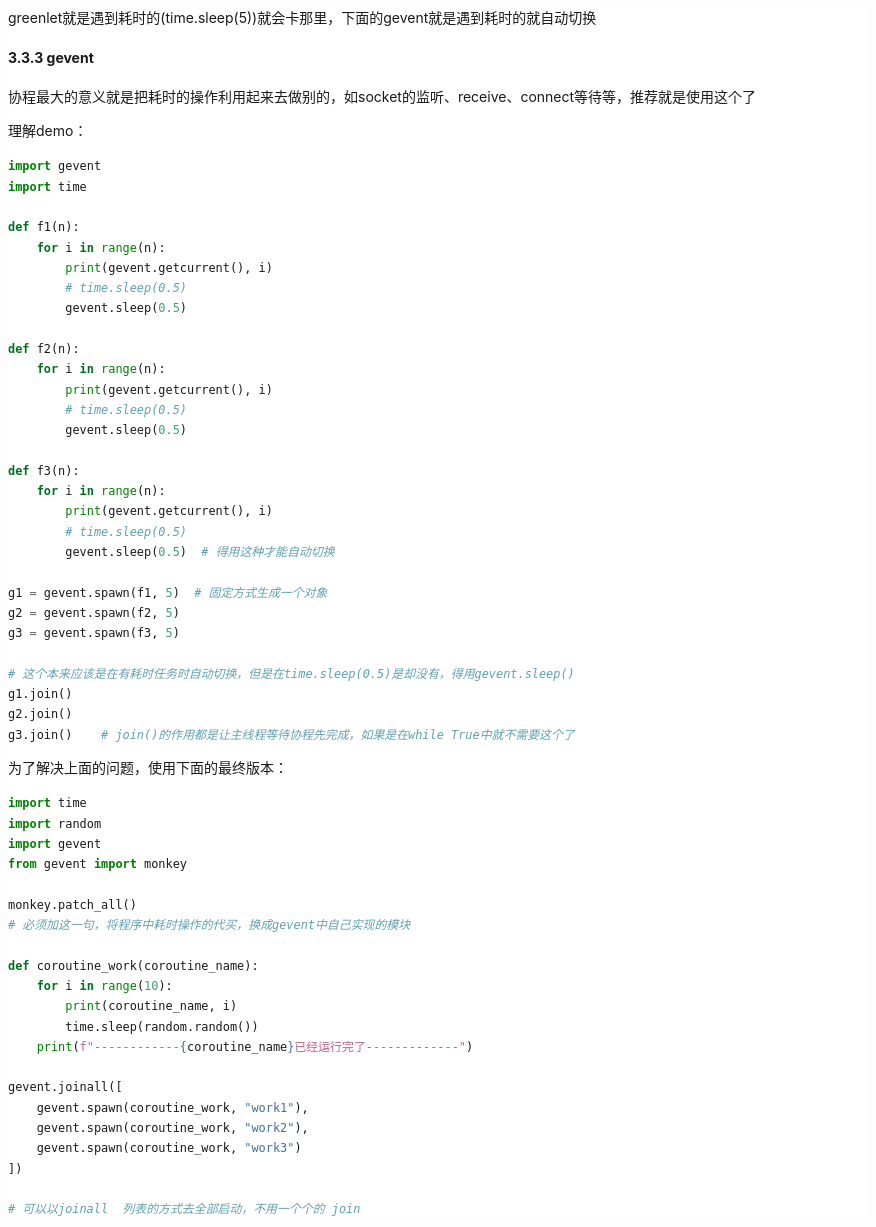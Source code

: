 ​	greenlet就是遇到耗时的(time.sleep(5))就会卡那里，下面的gevent就是遇到耗时的就自动切换

#### 3.3.3  gevent

​	协程最大的意义就是把耗时的操作利用起来去做别的，如socket的监听、receive、connect等待等，推荐就是使用这个了

理解demo：

```python
import gevent
import time

def f1(n):
    for i in range(n):
        print(gevent.getcurrent(), i)
        # time.sleep(0.5)
        gevent.sleep(0.5)

def f2(n):
    for i in range(n):
        print(gevent.getcurrent(), i)
        # time.sleep(0.5)
        gevent.sleep(0.5)

def f3(n):
    for i in range(n):
        print(gevent.getcurrent(), i)
        # time.sleep(0.5)
        gevent.sleep(0.5)  # 得用这种才能自动切换

g1 = gevent.spawn(f1, 5)  # 固定方式生成一个对象
g2 = gevent.spawn(f2, 5)
g3 = gevent.spawn(f3, 5)

# 这个本来应该是在有耗时任务时自动切换，但是在time.sleep(0.5)是却没有，得用gevent.sleep()
g1.join()
g2.join()
g3.join()    # join()的作用都是让主线程等待协程先完成，如果是在while True中就不需要这个了
```

为了解决上面的问题，使用下面的最终版本：

```python
import time
import random
import gevent
from gevent import monkey

monkey.patch_all()
# 必须加这一句，将程序中耗时操作的代买，换成gevent中自己实现的模块

def coroutine_work(coroutine_name):
    for i in range(10):
        print(coroutine_name, i)
        time.sleep(random.random())
    print(f"------------{coroutine_name}已经运行完了-------------")

gevent.joinall([
    gevent.spawn(coroutine_work, "work1"),
    gevent.spawn(coroutine_work, "work2"),
    gevent.spawn(coroutine_work, "work3")
])

# 可以以joinall  列表的方式去全部启动，不用一个个的 join
```
